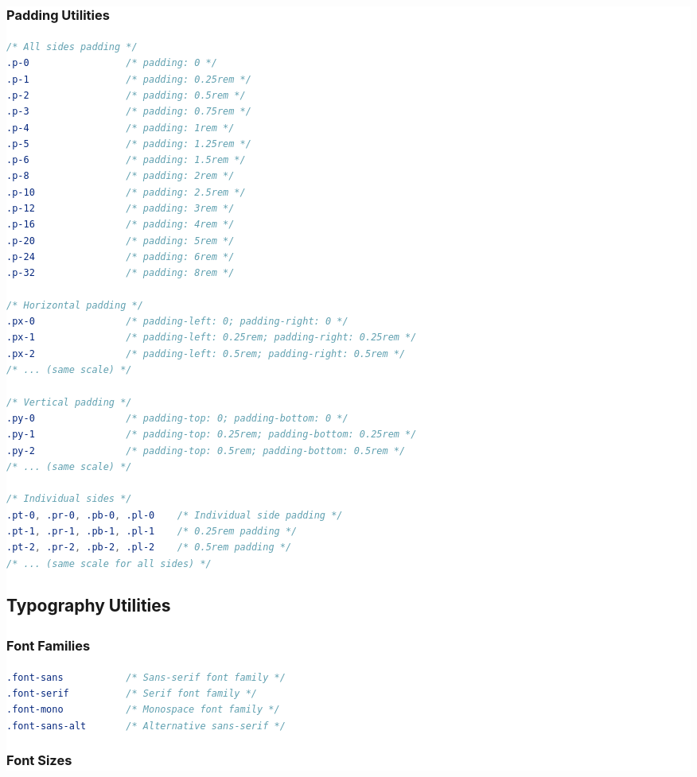 ### Padding Utilities

```css
/* All sides padding */
.p-0                 /* padding: 0 */
.p-1                 /* padding: 0.25rem */
.p-2                 /* padding: 0.5rem */
.p-3                 /* padding: 0.75rem */
.p-4                 /* padding: 1rem */
.p-5                 /* padding: 1.25rem */
.p-6                 /* padding: 1.5rem */
.p-8                 /* padding: 2rem */
.p-10                /* padding: 2.5rem */
.p-12                /* padding: 3rem */
.p-16                /* padding: 4rem */
.p-20                /* padding: 5rem */
.p-24                /* padding: 6rem */
.p-32                /* padding: 8rem */

/* Horizontal padding */
.px-0                /* padding-left: 0; padding-right: 0 */
.px-1                /* padding-left: 0.25rem; padding-right: 0.25rem */
.px-2                /* padding-left: 0.5rem; padding-right: 0.5rem */
/* ... (same scale) */

/* Vertical padding */
.py-0                /* padding-top: 0; padding-bottom: 0 */
.py-1                /* padding-top: 0.25rem; padding-bottom: 0.25rem */
.py-2                /* padding-top: 0.5rem; padding-bottom: 0.5rem */
/* ... (same scale) */

/* Individual sides */
.pt-0, .pr-0, .pb-0, .pl-0    /* Individual side padding */
.pt-1, .pr-1, .pb-1, .pl-1    /* 0.25rem padding */
.pt-2, .pr-2, .pb-2, .pl-2    /* 0.5rem padding */
/* ... (same scale for all sides) */
```

## Typography Utilities

### Font Families

```css
.font-sans           /* Sans-serif font family */
.font-serif          /* Serif font family */
.font-mono           /* Monospace font family */
.font-sans-alt       /* Alternative sans-serif */
```

### Font Sizes
